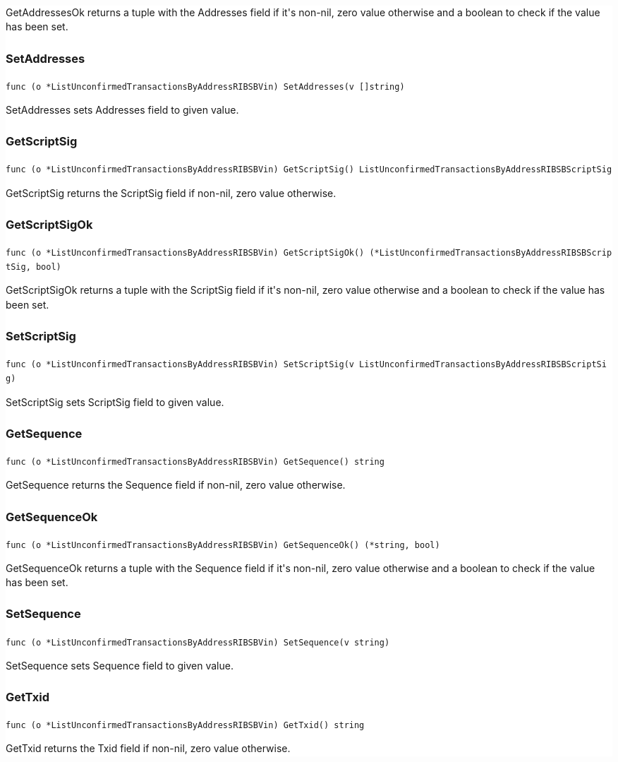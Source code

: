 GetAddressesOk returns a tuple with the Addresses field if it's non-nil, zero value otherwise
and a boolean to check if the value has been set.

### SetAddresses

`func (o *ListUnconfirmedTransactionsByAddressRIBSBVin) SetAddresses(v []string)`

SetAddresses sets Addresses field to given value.


### GetScriptSig

`func (o *ListUnconfirmedTransactionsByAddressRIBSBVin) GetScriptSig() ListUnconfirmedTransactionsByAddressRIBSBScriptSig`

GetScriptSig returns the ScriptSig field if non-nil, zero value otherwise.

### GetScriptSigOk

`func (o *ListUnconfirmedTransactionsByAddressRIBSBVin) GetScriptSigOk() (*ListUnconfirmedTransactionsByAddressRIBSBScriptSig, bool)`

GetScriptSigOk returns a tuple with the ScriptSig field if it's non-nil, zero value otherwise
and a boolean to check if the value has been set.

### SetScriptSig

`func (o *ListUnconfirmedTransactionsByAddressRIBSBVin) SetScriptSig(v ListUnconfirmedTransactionsByAddressRIBSBScriptSig)`

SetScriptSig sets ScriptSig field to given value.


### GetSequence

`func (o *ListUnconfirmedTransactionsByAddressRIBSBVin) GetSequence() string`

GetSequence returns the Sequence field if non-nil, zero value otherwise.

### GetSequenceOk

`func (o *ListUnconfirmedTransactionsByAddressRIBSBVin) GetSequenceOk() (*string, bool)`

GetSequenceOk returns a tuple with the Sequence field if it's non-nil, zero value otherwise
and a boolean to check if the value has been set.

### SetSequence

`func (o *ListUnconfirmedTransactionsByAddressRIBSBVin) SetSequence(v string)`

SetSequence sets Sequence field to given value.


### GetTxid

`func (o *ListUnconfirmedTransactionsByAddressRIBSBVin) GetTxid() string`

GetTxid returns the Txid field if non-nil, zero value otherwise.
